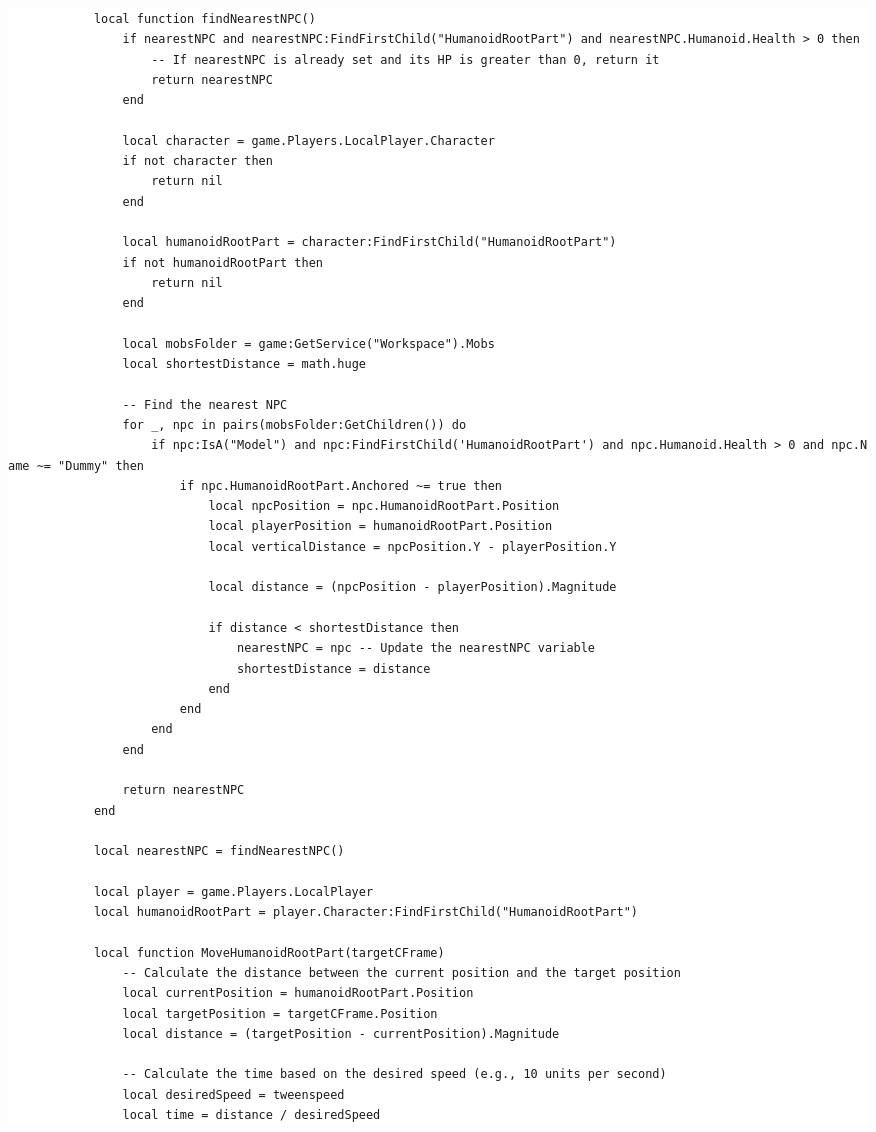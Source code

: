                 local function findNearestNPC()
                    if nearestNPC and nearestNPC:FindFirstChild("HumanoidRootPart") and nearestNPC.Humanoid.Health > 0 then
                        -- If nearestNPC is already set and its HP is greater than 0, return it
                        return nearestNPC
                    end

                    local character = game.Players.LocalPlayer.Character
                    if not character then
                        return nil
                    end

                    local humanoidRootPart = character:FindFirstChild("HumanoidRootPart")
                    if not humanoidRootPart then
                        return nil
                    end

                    local mobsFolder = game:GetService("Workspace").Mobs
                    local shortestDistance = math.huge

                    -- Find the nearest NPC
                    for _, npc in pairs(mobsFolder:GetChildren()) do
                        if npc:IsA("Model") and npc:FindFirstChild('HumanoidRootPart') and npc.Humanoid.Health > 0 and npc.Name ~= "Dummy" then
                            if npc.HumanoidRootPart.Anchored ~= true then
                                local npcPosition = npc.HumanoidRootPart.Position
                                local playerPosition = humanoidRootPart.Position
                                local verticalDistance = npcPosition.Y - playerPosition.Y
                                
                                local distance = (npcPosition - playerPosition).Magnitude

                                if distance < shortestDistance then
                                    nearestNPC = npc -- Update the nearestNPC variable
                                    shortestDistance = distance
                                end
                            end
                        end
                    end

                    return nearestNPC
                end

                local nearestNPC = findNearestNPC()

                local player = game.Players.LocalPlayer
                local humanoidRootPart = player.Character:FindFirstChild("HumanoidRootPart")
                
                local function MoveHumanoidRootPart(targetCFrame)
                    -- Calculate the distance between the current position and the target position
                    local currentPosition = humanoidRootPart.Position
                    local targetPosition = targetCFrame.Position
                    local distance = (targetPosition - currentPosition).Magnitude
                
                    -- Calculate the time based on the desired speed (e.g., 10 units per second)
                    local desiredSpeed = tweenspeed
                    local time = distance / desiredSpeed
                